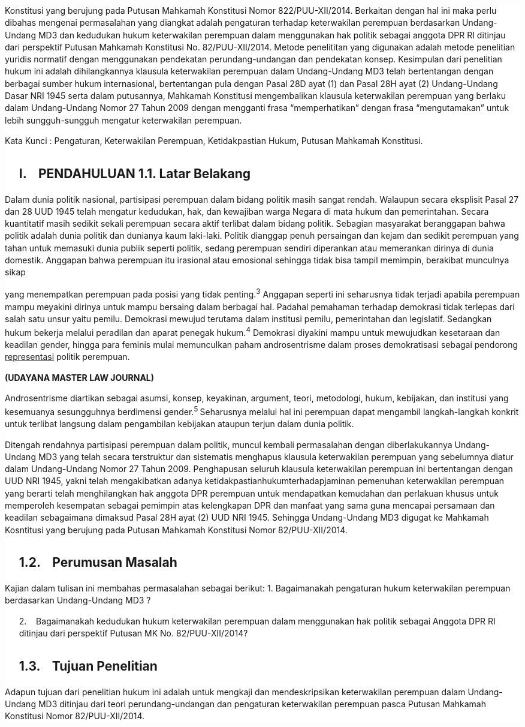 <p><span class="font7">Konstitusi yang berujung pada Putusan Mahkamah Konstitusi Nomor 822/PUU-XII/2014. Berkaitan dengan hal ini maka perlu dibahas mengenai permasalahan yang diangkat adalah pengaturan terhadap keterwakilan perempuan berdasarkan Undang-Undang MD3 dan kedudukan hukum keterwakilan perempuan dalam menggunakan hak politik sebagai anggota DPR RI ditinjau dari perspektif Putusan Mahkamah Konstitusi No. 82/PUU-XII/2014. Metode penelititan yang digunakan adalah metode penelitian yuridis normatif dengan menggunakan pendekatan perundang-undangan dan pendekatan konsep. Kesimpulan dari penelitian hukum ini adalah dihilangkannya klausula keterwakilan perempuan dalam Undang-Undang MD3 telah bertentangan dengan berbagai sumber hukum internasional, bertentangan pula dengan Pasal 28D ayat (1) dan Pasal 28H ayat (2) Undang-Undang Dasar NRI 1945 serta dalam putusannya, Mahkamah Konstitusi mengembalikan klausula keterwakilan perempuan yang berlaku dalam Undang-Undang Nomor 27 Tahun 2009 dengan mengganti frasa “memperhatikan” dengan frasa “mengutamakan” untuk lebih sungguh-sungguh mengatur keterwakilan perempuan.</span></p>
<p><span class="font7">Kata Kunci : Pengaturan, Keterwakilan Perempuan, Ketidakpastian Hukum, Putusan Mahkamah Konstitusi.</span></p>
<ul style="list-style:none;"><li>
<h2><a name="bookmark2"></a><span class="font7" style="font-weight:bold;"><a name="bookmark3"></a>I. &nbsp;&nbsp;&nbsp;PENDAHULUAN 1.1. Latar Belakang</span></h2></li></ul>
<p><span class="font7">Dalam dunia politik nasional, partisipasi perempuan dalam bidang politik masih sangat rendah. Walaupun secara eksplisit Pasal 27 dan 28 UUD 1945 telah mengatur kedudukan, hak, dan kewajiban warga Negara di mata hukum dan pemerintahan. Secara kuantitatif masih sedikit sekali perempuan secara aktif terlibat dalam bidang politik. Sebagian masyarakat beranggapan bahwa politik adalah dunia politik dan dunianya kaum laki-laki. Politik dianggap penuh persaingan dan kejam dan sedikit perempuan yang tahan untuk memasuki dunia publik seperti politik, sedang perempuan sendiri diperankan atau memerankan dirinya di dunia domestik. Anggapan bahwa perempuan itu irasional atau emosional sehingga tidak bisa tampil memimpin, berakibat munculnya sikap</span></p>
<p><span class="font7">yang menempatkan perempuan pada posisi yang tidak penting.<sup>3</sup> Anggapan seperti ini seharusnya tidak terjadi apabila perempuan mampu meyakini dirinya untuk mampu bersaing dalam berbagai hal. Padahal pemahaman terhadap demokrasi tidak terlepas dari salah satu unsur yaitu pemilu. Demokrasi mewujud terutama dalam institusi pemilu, pemerintahan dan legislatif. Sedangkan hukum bekerja melalui peradilan dan aparat penegak hukum.<sup>4</sup> Demokrasi diyakini mampu untuk mewujudkan kesetaraan dan keadilan gender, hingga para feminis mulai memunculkan paham androsentrisme dalam proses demokratisasi sebagai pendorong </span><span class="font7" style="text-decoration:underline;">representasi</span><span class="font7"> politik perempuan.</span></p>
<p><span class="font1" style="font-weight:bold;">(UDAYANA MASTER LAW JOURNAL)</span></p>
<p><span class="font7">Androsentrisme diartikan sebagai asumsi, konsep, keyakinan, argument, teori, metodologi, hukum, kebijakan, dan institusi yang kesemuanya sesungguhnya berdimensi gender.<sup>5 </sup>Seharusnya melalui hal ini perempuan dapat mengambil langkah-langkah konkrit untuk terlibat langsung dalam pengambilan kebijakan ataupun terjun dalam dunia politik.</span></p>
<p><span class="font7">Ditengah rendahnya partisipasi perempuan dalam politik, muncul kembali permasalahan dengan diberlakukannya Undang-Undang MD3 yang telah secara terstruktur dan sistematis menghapus klausula keterwakilan perempuan yang sebelumnya diatur dalam Undang-Undang Nomor 27 Tahun 2009. Penghapusan seluruh klausula keterwakilan perempuan ini bertentangan dengan UUD NRI 1945, yakni telah mengakibatkan adanya ketidakpastianhukumterhadapjaminan pemenuhan keterwakilan perempuan yang berarti telah menghilangkan hak anggota DPR perempuan untuk mendapatkan kemudahan dan perlakuan khusus untuk memperoleh kesempatan sebagai pemimpin atas kelengkapan DPR dan manfaat yang sama guna mencapai persamaan dan keadilan sebagaimana dimaksud Pasal 28H ayat (2) UUD NRI 1945. Sehingga Undang-Undang MD3 digugat ke Mahkamah Kosntitusi yang berujung pada Putusan Mahkamah Konstitusi Nomor 82/PUU-XII/2014.</span></p>
<ul style="list-style:none;"><li>
<h2><a name="bookmark4"></a><span class="font7" style="font-weight:bold;"><a name="bookmark5"></a>1.2. &nbsp;&nbsp;&nbsp;Perumusan Masalah</span></h2></li></ul>
<p><span class="font7">Kajian dalam tulisan ini membahas permasalahan sebagai berikut: 1. Bagaimanakah pengaturan hukum keterwakilan perempuan berdasarkan Undang-Undang MD3 ?</span></p>
<ul style="list-style:none;"><li>
<p><span class="font7">2. &nbsp;&nbsp;&nbsp;Bagaimanakah kedudukan hukum keterwakilan perempuan dalam menggunakan hak politik sebagai Anggota DPR RI ditinjau dari perspektif Putusan MK No. 82/PUU-XII/2014?</span></p></li></ul>
<ul style="list-style:none;"><li>
<h2><a name="bookmark6"></a><span class="font7" style="font-weight:bold;"><a name="bookmark7"></a>1.3. &nbsp;&nbsp;&nbsp;Tujuan Penelitian</span></h2></li></ul>
<p><span class="font7">Adapun tujuan dari penelitian hukum ini adalah untuk mengkaji dan mendeskripsikan keterwakilan perempuan dalam Undang-Undang MD3 ditinjau dari teori perundang-undangan dan pengaturan keterwakilan perempuan pasca Putusan Mahkamah Konstitusi Nomor 82/PUU-XII/2014.</span></p>
<ul style="list-style:none;"><li>